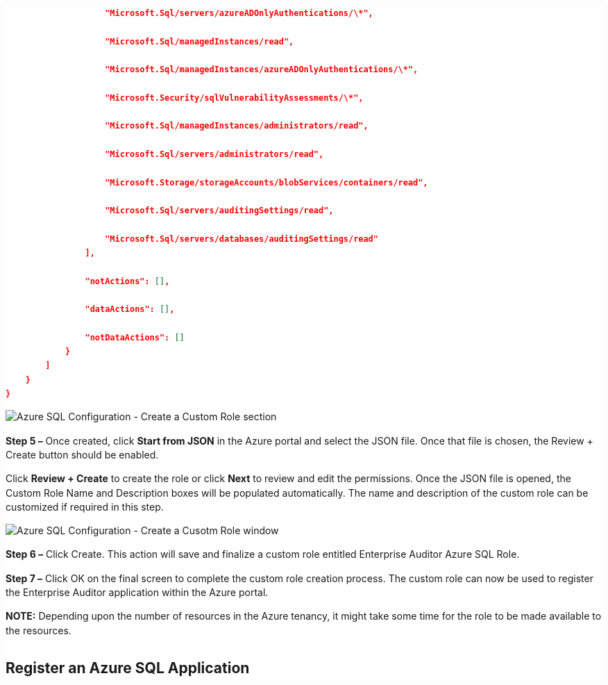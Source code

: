 ```json
                    "Microsoft.Sql/servers/azureADOnlyAuthentications/\*",

                    "Microsoft.Sql/managedInstances/read",

                    "Microsoft.Sql/managedInstances/azureADOnlyAuthentications/\*",

                    "Microsoft.Security/sqlVulnerabilityAssessments/\*",

                    "Microsoft.Sql/managedInstances/administrators/read",

                    "Microsoft.Sql/servers/administrators/read",

                    "Microsoft.Storage/storageAccounts/blobServices/containers/read",

                    "Microsoft.Sql/servers/auditingSettings/read",

                    "Microsoft.Sql/servers/databases/auditingSettings/read"
                ],

                "notActions": [],

                "dataActions": [],

                "notDataActions": []
            }
        ]
    }
}
```

![Azure SQL Configuration - Create a Custom Role section](/img/versioned_docs/accessanalyzer_11.6/accessanalyzer/requirements/target/config/azuresqlperm_customrolecreation_3.webp)

**Step 5 –** Once created, click **Start from JSON** in the Azure portal and select the JSON file.
Once that file is chosen, the Review + Create button should be enabled.

Click **Review + Create** to create the role or click **Next** to review and edit the permissions.
Once the JSON file is opened, the Custom Role Name and Description boxes will be populated
automatically. The name and description of the custom role can be customized if required in this
step.

![Azure SQL Configuration - Create a Cusotm Role window](/img/versioned_docs/accessanalyzer_11.6/accessanalyzer/requirements/target/config/azuresqlperm_customrolecreation_4.webp)

**Step 6 –** Click Create. This action will save and finalize a custom role entitled Enterprise
Auditor Azure SQL Role.

**Step 7 –** Click OK on the final screen to complete the custom role creation process. The custom
role can now be used to register the Enterprise Auditor application within the Azure portal.

**NOTE:** Depending upon the number of resources in the Azure tenancy, it might take some time for
the role to be made available to the resources.

## Register an Azure SQL Application
